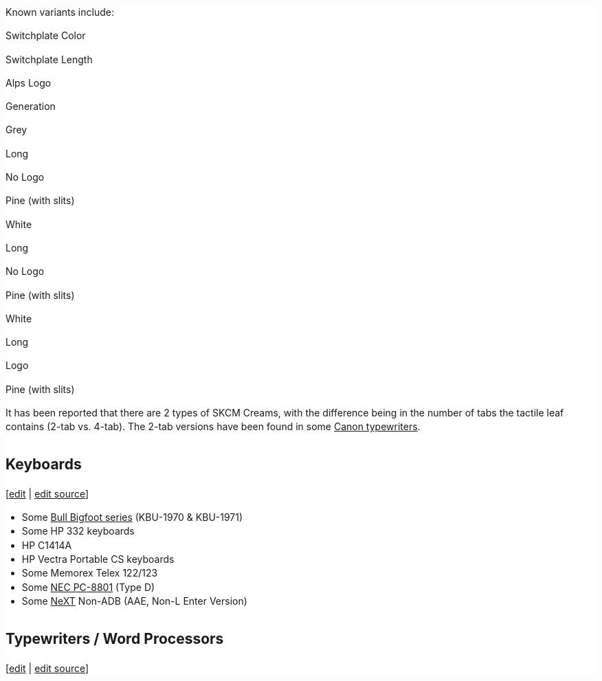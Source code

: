 Known variants include:

Switchplate Color

Switchplate Length

Alps Logo

Generation

Grey

Long

No Logo

Pine (with slits)

White

Long

No Logo

Pine (with slits)

White

Long

Logo

Pine (with slits)

It has been reported that there are 2 types of SKCM Creams, with the difference being in the number of tabs the tactile leaf contains (2-tab vs. 4-tab)<ref name="twocreams" />. The 2-tab versions have been found in some [Canon typewriters](https://wiki.themk.org/index.php/Canon_typewriters "Canon typewriters").

Keyboards
---------

\[[edit](https://wiki.themk.org/index.php?title=Alps_SKCM_Cream&veaction=edit&section=4 "Edit section: Keyboards") | [edit source](https://wiki.themk.org/index.php?title=Alps_SKCM_Cream&action=edit&section=4 "Edit section's source code: Keyboards")\]

*   Some [Bull Bigfoot series](https://wiki.themk.org/index.php/Bull_Bigfoot_series "Bull Bigfoot series") (KBU-1970 & KBU-1971)
*   Some HP 332 keyboards<ref name="hp332"/>
*   HP C1414A<ref name="MouseFan-C1414A" />
*   HP Vectra Portable CS keyboards<ref name="vectra"/>
*   Some Memorex Telex 122/123<ref name="Memorex"/>
*   Some [NEC PC-8801](https://wiki.themk.org/index.php/NEC_PC-8801 "NEC PC-8801") (Type D)<ref name="typed"/>
*   Some [NeXT](https://wiki.themk.org/index.php/NeXT "NeXT") Non-ADB (AAE, Non-L Enter Version)<ref name="NeXT Non-ADB Keyboard" />

Typewriters / Word Processors
-----------------------------

\[[edit](https://wiki.themk.org/index.php?title=Alps_SKCM_Cream&veaction=edit&section=5 "Edit section: Typewriters / Word Processors") | [edit source](https://wiki.themk.org/index.php?title=Alps_SKCM_Cream&action=edit&section=5 "Edit section's source code: Typewriters / Word Processors")\]

